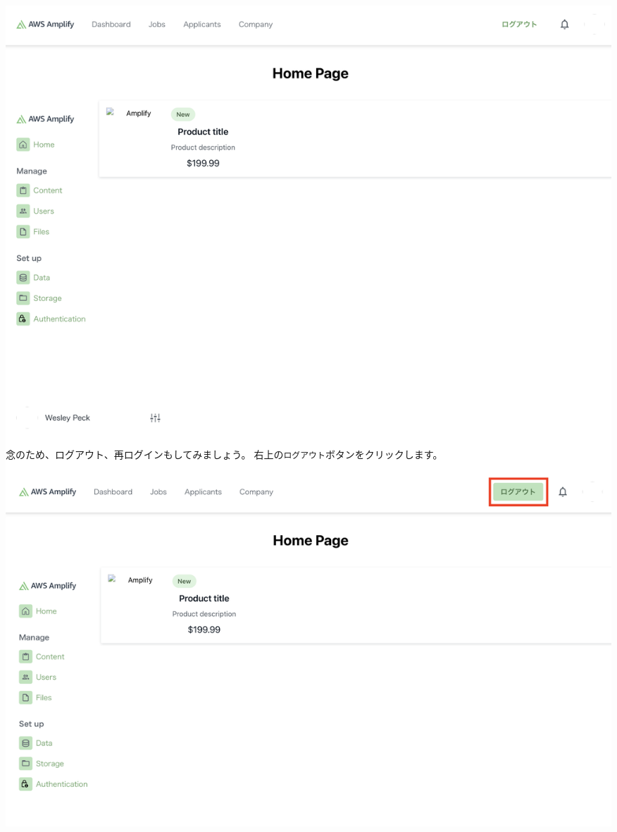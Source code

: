![](/images/amplify-preview/2023-09-09-16-34-48.png)

念のため、ログアウト、再ログインもしてみましょう。
右上の`ログアウト`ボタンをクリックします。

![](/images/amplify-preview/2023-09-09-16-35-39.png)
